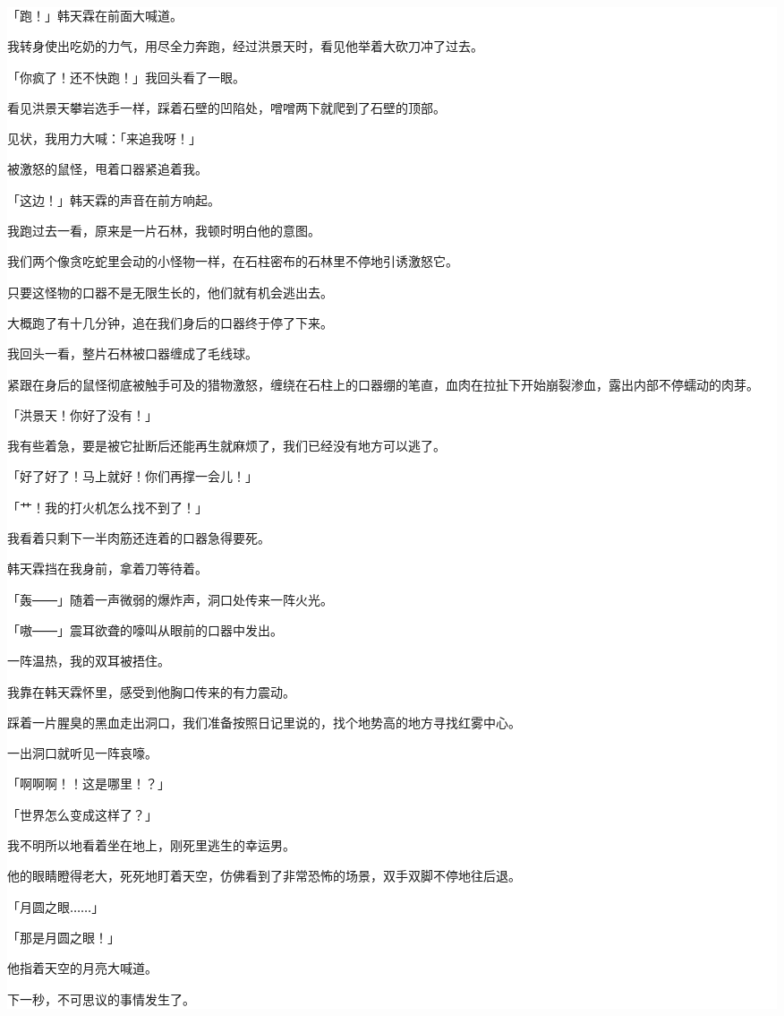 「跑！」韩天霖在前面大喊道。

我转身使出吃奶的力气，用尽全力奔跑，经过洪景天时，看见他举着大砍刀冲了过去。

「你疯了！还不快跑！」我回头看了一眼。

看见洪景天攀岩选手一样，踩着石壁的凹陷处，噌噌两下就爬到了石壁的顶部。

见状，我用力大喊：「来追我呀！」

被激怒的鼠怪，甩着口器紧追着我。

「这边！」韩天霖的声音在前方响起。

我跑过去一看，原来是一片石林，我顿时明白他的意图。

我们两个像贪吃蛇里会动的小怪物一样，在石柱密布的石林里不停地引诱激怒它。

只要这怪物的口器不是无限生长的，他们就有机会逃出去。

大概跑了有十几分钟，追在我们身后的口器终于停了下来。

我回头一看，整片石林被口器缠成了毛线球。

紧跟在身后的鼠怪彻底被触手可及的猎物激怒，缠绕在石柱上的口器绷的笔直，血肉在拉扯下开始崩裂渗血，露出内部不停蠕动的肉芽。

「洪景天！你好了没有！」

我有些着急，要是被它扯断后还能再生就麻烦了，我们已经没有地方可以逃了。

「好了好了！马上就好！你们再撑一会儿！」

「艹！我的打火机怎么找不到了！」

我看着只剩下一半肉筋还连着的口器急得要死。

韩天霖挡在我身前，拿着刀等待着。

「轰——」随着一声微弱的爆炸声，洞口处传来一阵火光。

「嗷——」震耳欲聋的嚎叫从眼前的口器中发出。

一阵温热，我的双耳被捂住。

我靠在韩天霖怀里，感受到他胸口传来的有力震动。

踩着一片腥臭的黑血走出洞口，我们准备按照日记里说的，找个地势高的地方寻找红雾中心。

一出洞口就听见一阵哀嚎。

「啊啊啊！！这是哪里！？」

「世界怎么变成这样了？」

我不明所以地看着坐在地上，刚死里逃生的幸运男。

他的眼睛瞪得老大，死死地盯着天空，仿佛看到了非常恐怖的场景，双手双脚不停地往后退。

「月圆之眼……」

「那是月圆之眼！」

他指着天空的月亮大喊道。

下一秒，不可思议的事情发生了。
